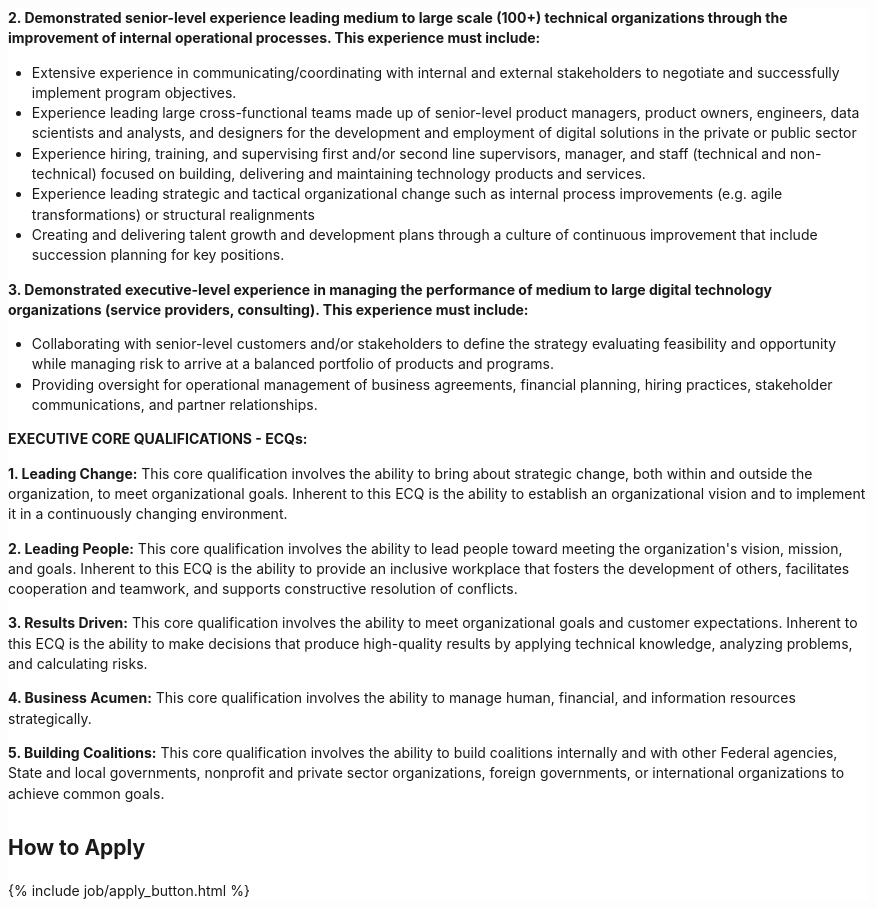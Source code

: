 **2. Demonstrated senior-level experience leading medium to large scale (100+) technical
organizations through the improvement of internal operational processes.
This experience must include:**
  - Extensive experience in communicating/coordinating with internal and external
  stakeholders to negotiate and successfully implement program objectives.
  - Experience leading large cross-functional teams made up of senior-level product
  managers, product owners, engineers, data scientists and analysts, and designers
  for the development and employment of digital solutions in the private or public sector
  - Experience hiring, training, and supervising first and/or second line supervisors,
  manager, and staff (technical and non-technical) focused on building, delivering and
  maintaining technology products and services.
  - Experience leading strategic and tactical organizational change such as internal
  process improvements (e.g. agile transformations) or structural realignments
  - Creating and delivering talent growth and development plans through a culture of
  continuous improvement that include succession planning for key positions.

**3. Demonstrated executive-level experience in managing the performance of medium to
large digital technology organizations (service providers, consulting).
This experience must include:**
  - Collaborating with senior-level customers and/or stakeholders to define the
  strategy evaluating feasibility and opportunity while managing risk to arrive at a
  balanced portfolio of products and programs.
  - Providing oversight for operational management of business agreements, financial
  planning, hiring practices, stakeholder communications, and partner relationships.



**EXECUTIVE CORE QUALIFICATIONS - ECQs:**

**1. Leading Change:** This core qualification involves the ability to bring about strategic
change, both within and outside the organization, to meet organizational goals. Inherent
to this ECQ is the ability to establish an organizational vision and to implement it in
a continuously changing environment.

**2. Leading People:** This core qualification involves the ability to lead people toward
meeting the organization's vision, mission, and goals. Inherent to this ECQ is the
ability to provide an inclusive workplace that fosters the development of others,
facilitates cooperation and teamwork, and supports constructive resolution of conflicts.

**3. Results Driven:** This core qualification involves the ability to meet organizational
goals and customer expectations. Inherent to this ECQ is the ability to make decisions
that produce high-quality results by applying technical knowledge, analyzing problems,
and calculating risks.

**4. Business Acumen:** This core qualification involves the ability to manage human,
financial, and information resources strategically.

**5. Building Coalitions:** This core qualification involves the ability to build coalitions
internally and with other Federal agencies, State and local governments, nonprofit and
private sector organizations, foreign governments, or international organizations to achieve
common goals.

## How to Apply

{% include job/apply_button.html %}
